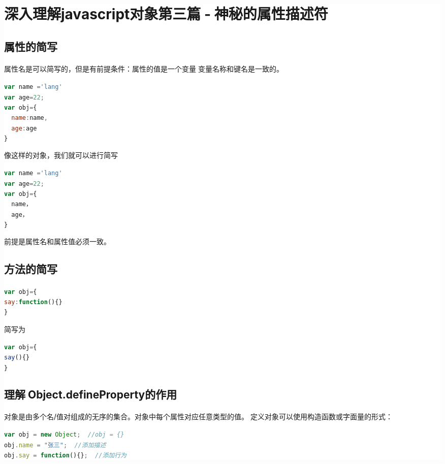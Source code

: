 # 深入理解javascript对象第三篇 - 神秘的属性描述符

## 属性的简写

属性名是可以简写的，但是有前提条件：属性的值是一个变量 变量名称和键名是一致的。

```javascript
var name ='lang'
var age=22;
var obj={
  name:name,
  age:age
}
```

像这样的对象，我们就可以进行简写

```javascript
var name ='lang'
var age=22;
var obj={
  name，
  age，
}
```

前提是属性名和属性值必须一致。

## 方法的简写

```javascript
var obj={
say:function(){}
}
```

简写为

```javascript
var obj={
say(){}
}
```

## 理解 Object.defineProperty的作用

对象是由多个名/值对组成的无序的集合。对象中每个属性对应任意类型的值。
定义对象可以使用构造函数或字面量的形式：

```javascript
var obj = new Object;  //obj = {}
obj.name = "张三";  //添加描述
obj.say = function(){};  //添加行为
```

